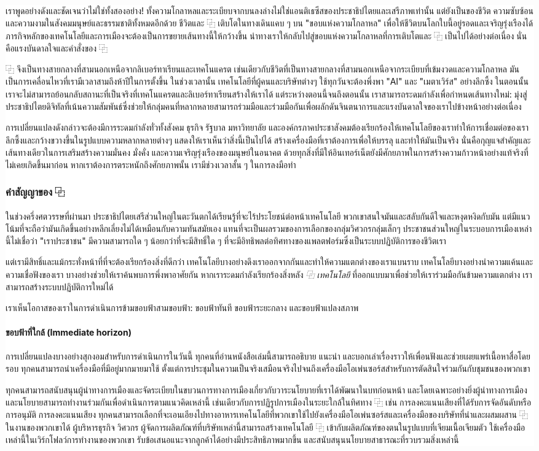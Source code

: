 เราพูดอย่างดังและชัดเจนว่าไม่ใช่ทั้งสองอย่าง! ทั้งความโกลาหลและระเบียบจากบนลงล่างไม่ใช่แอนติเธซีสของประชาธิปไตยและเสรีภาพเท่านั้น แต่ยังเป็นของชีวิต ความซับซ้อน และความงามในสังคมมนุษย์และธรรมชาติทั้งหมดอีกด้วย ชีวิตและ ⿻ เติบโตในทางเดินแคบ ๆ บน "ขอบแห่งความโกลาหล" เพื่อให้ชีวิตบนโลกใบนี้อยู่รอดและเจริญรุ่งเรืองได้ ภารกิจหลักของเทคโนโลยีและการเมืองจะต้องเป็นการขยายเส้นทางนี้ให้กว้างขึ้น นำทางเราให้กลับไปสู่ขอบแห่งความโกลาหลที่การเติบโตและ ⿻ เป็นไปได้อย่างต่อเนื่อง นั่นคือแรงบันดาลใจและคำสั่งของ ⿻

⿻ จึงเป็นทางสายกลางที่สามนอกเหนือจากลิเบอร์ทาเรียนและเทคโนแครต เช่นเดียวกับชีวิตที่เป็นทางสายกลางที่สามนอกเหนือจากระเบียบที่เข้มงวดและความโกลาหล มันเป็นการเคลื่อนไหวที่เรามีเวลาสามถึงห้าปีในการตั้งขึ้น ในช่วงเวลานั้น เทคโนโลยีที่ผู้คนและบริษัทต่างๆ ใช้ทุกวันจะต้องพึ่งพา "AI" และ "เมตาเวิร์ส" อย่างลึกซึ้ง ในตอนนั้น เราจะไม่สามารถย้อนกลับสถานะที่เป็นจริงที่เทคโนแครตและลิเบอร์ทาเรียนสร้างให้เราได้ แต่ระหว่างตอนนี้จนถึงตอนนั้น เราสามารถระดมกำลังเพื่อกำหนดเส้นทางใหม่: มุ่งสู่ประชาธิปไตยดิจิทัลที่เน้นความสัมพันธ์ซึ่งช่วยให้กลุ่มคนที่หลากหลายสามารถร่วมมือและร่วมมือกันเพื่อผลักดันจินตนาการและแรงบันดาลใจของเราไปข้างหน้าอย่างต่อเนื่อง

การเปลี่ยนแปลงดังกล่าวจะต้องมีการระดมกำลังทั่วทั้งสังคม ธุรกิจ รัฐบาล มหาวิทยาลัย และองค์กรภาคประชาสังคมต้องเรียกร้องให้เทคโนโลยีของเราทำให้การเชื่อมต่อของเราลึกซึ้งและกว้างขวางขึ้นในรูปแบบความหลากหลายต่างๆ แสดงให้เราเห็นว่าสิ่งนี้เป็นไปได้ สร้างเครื่องมือที่เราต้องการเพื่อให้บรรลุ และทำให้มันเป็นจริง นั่นคือกุญแจสำคัญและเส้นทางเดียวในการเสริมสร้างความมั่นคง มั่งคั่ง และความเจริญรุ่งเรืองของมนุษย์ในอนาคต ด้วยทุกสิ่งที่มีให้อินเทอร์เน็ตยังมีศักยภาพในการสร้างความก้าวหน้าอย่างแท้จริงที่ไม่เคยเกิดขึ้นมาก่อน หากเราต้องการตระหนักถึงศักยภาพนั้น เรามีช่วงเวลาสั้น ๆ ในการลงมือทำ



### คำสัญญาของ ⿻

ในช่วงครึ่งศตวรรษที่ผ่านมา ประชาธิปไตยเสรีส่วนใหญ่ในตะวันตกได้เรียนรู้ที่จะไร้ประโยชน์ต่อหน้าเทคโนโลยี พวกเขาสนใจมันและสลับกันดีใจและหงุดหงิดกับมัน แต่มีแนวโน้มที่จะถือว่ามันเกิดขึ้นอย่างหลีกเลี่ยงไม่ได้เหมือนกับความทันสมัยเอง แทนที่จะเป็นผลรวมของการเลือกของกลุ่มวิศวกรกลุ่มเล็กๆ ประชาชนส่วนใหญ่ในระบอบการเมืองเหล่านี้ไม่เชื่อว่า "เราประชาชน" มีความสามารถใด ๆ น้อยกว่าที่จะมีสิทธิ์ใด ๆ ที่จะมีอิทธิพลต่อทิศทางของแพลตฟอร์มซึ่งเป็นระบบปฏิบัติการของชีวิตเรา

แต่เรามีสิทธิ์และแม้กระทั่งหน้าที่ที่จะต้องเรียกร้องสิ่งที่ดีกว่า เทคโนโลยีบางอย่างดึงเราออกจากกันและทำให้ความแตกต่างของเราแบนราบ เทคโนโลยีบางอย่างนำความแค้นและความเชื่อฟังของเรา บางอย่างช่วยให้เราค้นพบการพึ่งพาอาศัยกัน หากเราระดมกำลังเรียกร้องสิ่งหลัง _⿻ เทคโนโลยี_ ที่ออกแบบมาเพื่อช่วยให้เราร่วมมือกันข้ามความแตกต่าง เราสามารถสร้างระบบปฏิบัติการใหม่ได้

เราเห็นโอกาสของเราในการดำเนินการข้ามขอบฟ้าสามขอบฟ้า: ขอบฟ้าทันที ขอบฟ้าระยะกลาง และขอบฟ้าแปลงสภาพ


#### ขอบฟ้าที่ใกล้ (Immediate horizon)

การเปลี่ยนแปลงบางอย่างสุกงอมสำหรับการดำเนินการในวันนี้ ทุกคนที่อ่านหนังสือเล่มนี้สามารถอธิบาย แนะนำ และบอกเล่าเรื่องราวให้เพื่อนฟังและช่วยเผยแพร่เนื้อหาสื่อโดยรอบ ทุกคนสามารถนำเครื่องมือที่มีอยู่มากมายมาใช้ ตั้งแต่การประชุมในความเป็นจริงเสมือนจริงไปจนถึงเครื่องมือโอเพ่นซอร์สสำหรับการตัดสินใจร่วมกันกับชุมชนของพวกเขา

ทุกคนสามารถสนับสนุนผู้นำทางการเมืองและจัดระเบียบในขบวนการทางการเมืองเกี่ยวกับวาระนโยบายที่เราได้พัฒนาในบทก่อนหน้า และโดยเฉพาะอย่างยิ่งผู้นำทางการเมืองและนโยบายสามารถทำงานร่วมกันเพื่อดำเนินการตามแนวคิดเหล่านี้ เช่นเดียวกับการปฏิรูปการเมืองในระยะใกล้ในทิศทาง ⿻ เช่น การลงคะแนนเสียงที่ได้รับการจัดอันดับหรือการอนุมัติ การลงคะแนนเสียง ทุกคนสามารถเลือกที่จะเอนเอียงไปทางอาหารเทคโนโลยีที่พวกเขาใช้ไปยังเครื่องมือโอเพ่นซอร์สและเครื่องมือของบริษัทที่นำและผสมผสาน ⿻ ในงานของพวกเขาได้ ผู้บริหารธุรกิจ วิศวกร ผู้จัดการผลิตภัณฑ์ที่บริษัทเหล่านี้สามารถสร้างเทคโนโลยี ⿻ เข้ากับผลิตภัณฑ์ของตนในรูปแบบที่เจียมเนื้อเจียมตัว ใช้เครื่องมือเหล่านี้ในเวิร์กโฟลว์การทำงานของพวกเขา รับข้อเสนอแนะจากลูกค้าได้อย่างมีประสิทธิภาพมากขึ้น และสนับสนุนนโยบายสาธารณะที่รวบรวมสิ่งเหล่านี้
